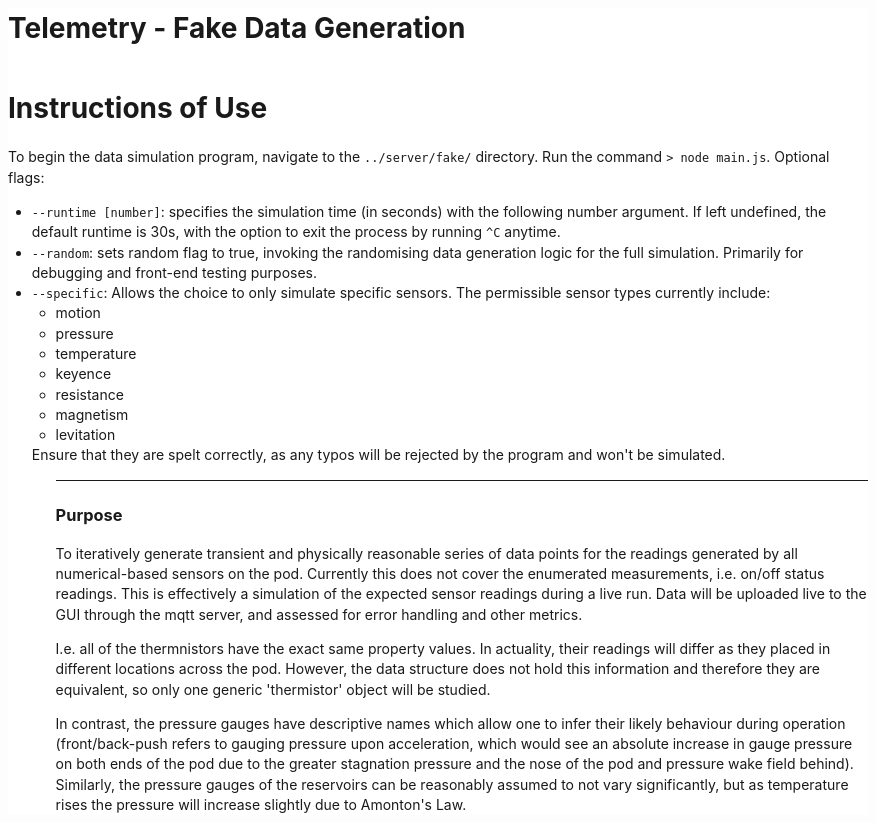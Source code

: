 # Telemetry - Fake Data Generation

# Instructions of Use

To begin the data simulation program, navigate to the `../server/fake/` directory. Run the command `> node main.js`.
Optional flags:

<ul>
    <li><code>--runtime [number]</code>: specifies the simulation time (in seconds) with the following number argument. If left undefined, the default runtime is 30s, with the option to exit the process by running <code>^C</code> anytime.</li>
    <li><code>--random</code>: sets random flag to true, invoking the randomising data generation logic for the full simulation. Primarily for debugging and front-end testing purposes.</li>
    <li><code>--specific</code>: Allows the choice to only simulate specific sensors. The permissible sensor types currently include:
    <ul>
        <li>motion</li>
        <li>pressure</li>
        <li>temperature</li>
        <li>keyence</li>
        <li>resistance</li>
        <li>magnetism</li>
        <li>levitation</li>
    </ul>
    Ensure that they are spelt correctly, as any typos will be rejected by the program and won't be simulated.</li>
<ul>

<hr>

### Purpose

To iteratively generate transient and physically reasonable series of data points for the readings generated by all numerical-based sensors on the pod. Currently this does not cover the enumerated measurements, i.e. on/off status readings. This is effectively a
simulation of the expected sensor readings during a live run. Data will be uploaded live to the GUI through the mqtt server, and assessed
for error handling and other metrics.

I.e. all of the thermnistors have the exact same property values. In actuality, their readings will differ as they placed in different locations across the pod. However, the data structure does not hold this information and therefore they are equivalent, so only one generic 'thermistor' object will be studied.

In contrast, the pressure gauges have descriptive names which allow one to infer their likely behaviour during operation (front/back-push refers to gauging pressure upon acceleration, which would see an absolute increase in gauge pressure on both ends of the pod due to the greater stagnation pressure and the nose of the pod and pressure wake field behind). Similarly, the pressure gauges of the reservoirs can be reasonably assumed to not vary significantly, but as temperature rises the pressure will increase slightly due to Amonton's Law.
